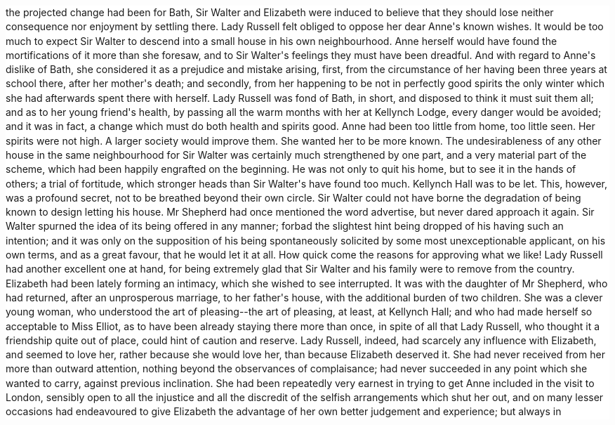 the projected change had been for Bath, Sir Walter and Elizabeth were induced to believe that they should lose neither consequence nor enjoyment by settling there. Lady Russell felt obliged to oppose her dear Anne's known wishes. It would be too much to expect Sir Walter to descend into a small house in his own neighbourhood. Anne herself would have found the mortifications of it more than she foresaw, and to Sir Walter's feelings they must have been dreadful. And with regard to Anne's dislike of Bath, she considered it as a prejudice and mistake arising, first, from the circumstance of her having been three years at school there, after her mother's death; and secondly, from her happening to be not in perfectly good spirits the only winter which she had afterwards spent there with herself. Lady Russell was fond of Bath, in short, and disposed to think it must suit them all; and as to her young friend's health, by passing all the warm months with her at Kellynch Lodge, every danger would be avoided; and it was in fact, a change which must do both health and spirits good. Anne had been too little from home, too little seen. Her spirits were not high. A larger society would improve them. She wanted her to be more known. The undesirableness of any other house in the same neighbourhood for Sir Walter was certainly much strengthened by one part, and a very material part of the scheme, which had been happily engrafted on the beginning. He was not only to quit his home, but to see it in the hands of others; a trial of fortitude, which stronger heads than Sir Walter's have found too much. Kellynch Hall was to be let. This, however, was a profound secret, not to be breathed beyond their own circle. Sir Walter could not have borne the degradation of being known to design letting his house. Mr Shepherd had once mentioned the word advertise, but never dared approach it again. Sir Walter spurned the idea of its being offered in any manner; forbad the slightest hint being dropped of his having such an intention; and it was only on the supposition of his being spontaneously solicited by some most unexceptionable applicant, on his own terms, and as a great favour, that he would let it at all. How quick come the reasons for approving what we like! Lady Russell had another excellent one at hand, for being extremely glad that Sir Walter and his family were to remove from the country. Elizabeth had been lately forming an intimacy, which she wished to see interrupted. It was with the daughter of Mr Shepherd, who had returned, after an unprosperous marriage, to her father's house, with the additional burden of two children. She was a clever young woman, who understood the art of pleasing--the art of pleasing, at least, at Kellynch Hall; and who had made herself so acceptable to Miss Elliot, as to have been already staying there more than once, in spite of all that Lady Russell, who thought it a friendship quite out of place, could hint of caution and reserve. Lady Russell, indeed, had scarcely any influence with Elizabeth, and seemed to love her, rather because she would love her, than because Elizabeth deserved it. She had never received from her more than outward attention, nothing beyond the observances of complaisance; had never succeeded in any point which she wanted to carry, against previous inclination. She had been repeatedly very earnest in trying to get Anne included in the visit to London, sensibly open to all the injustice and all the discredit of the selfish arrangements which shut her out, and on many lesser occasions had endeavoured to give Elizabeth the advantage of her own better judgement and experience; but always in